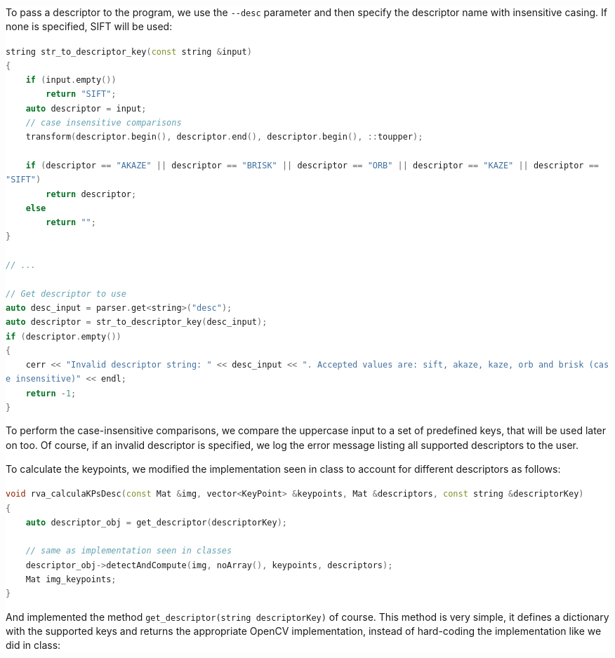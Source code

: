To pass a descriptor to the program, we use the `--desc` parameter and then specify the descriptor name with insensitive casing. If none is specified, SIFT will be used:

```cpp
string str_to_descriptor_key(const string &input)
{
    if (input.empty())
        return "SIFT";
    auto descriptor = input;
    // case insensitive comparisons
    transform(descriptor.begin(), descriptor.end(), descriptor.begin(), ::toupper);

    if (descriptor == "AKAZE" || descriptor == "BRISK" || descriptor == "ORB" || descriptor == "KAZE" || descriptor == "SIFT")
        return descriptor;
    else
        return "";
}

// ...

// Get descriptor to use
auto desc_input = parser.get<string>("desc");
auto descriptor = str_to_descriptor_key(desc_input);
if (descriptor.empty())
{
    cerr << "Invalid descriptor string: " << desc_input << ". Accepted values are: sift, akaze, kaze, orb and brisk (case insensitive)" << endl;
    return -1;
}
```

To perform the case-insensitive comparisons, we compare the uppercase input to a set of predefined keys, that will be used later on too. Of course, if an invalid descriptor is specified, we log the error message listing all supported descriptors to the user.

To calculate the keypoints, we modified the implementation seen in class to account for different descriptors as follows:

```cpp
void rva_calculaKPsDesc(const Mat &img, vector<KeyPoint> &keypoints, Mat &descriptors, const string &descriptorKey)
{
    auto descriptor_obj = get_descriptor(descriptorKey);
    
    // same as implementation seen in classes
    descriptor_obj->detectAndCompute(img, noArray(), keypoints, descriptors);
    Mat img_keypoints;
}
```

And implemented the method  `get_descriptor(string descriptorKey)` of course. This method is very simple, it defines a dictionary with the supported keys and returns the appropriate OpenCV implementation, instead of hard-coding the implementation like we did in class:   
